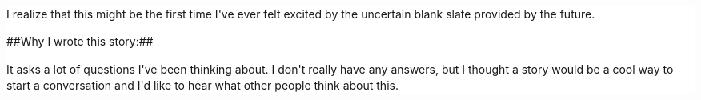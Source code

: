 I realize that this might be the first time I've ever felt excited by the 
uncertain blank slate provided by the future.

##Why I wrote this story:##

It asks a lot of questions I've been thinking about. I don't really have any 
answers, but I thought a story would be a cool way to start a conversation and 
I'd like to hear what other people think about this.
